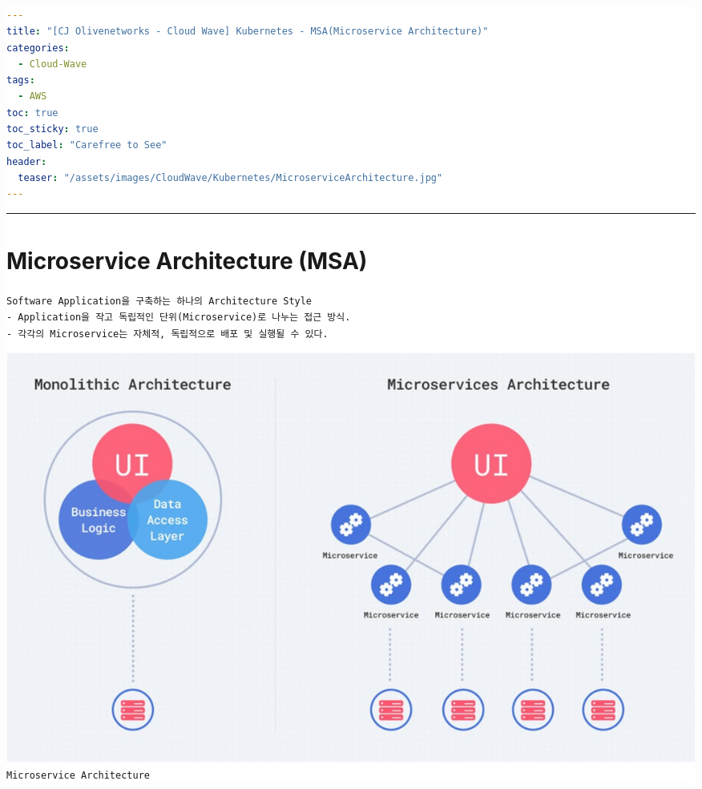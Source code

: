 ```yaml
---
title: "[CJ Olivenetworks - Cloud Wave] Kubernetes - MSA(Microservice Architecture)"
categories:
  - Cloud-Wave
tags:
  - AWS
toc: true
toc_sticky: true
toc_label: "Carefree to See"
header:
  teaser: "/assets/images/CloudWave/Kubernetes/MicroserviceArchitecture.jpg"
---
```

 
---

# Microservice Architecture (MSA)

```
Software Application을 구축하는 하나의 Architecture Style
- Application을 작고 독립적인 단위(Microservice)로 나누는 접근 방식.
- 각각의 Microservice는 자체적, 독립적으로 배포 및 실행될 수 있다.
```

<img src="/assets/images/CloudWave/Kubernetes/MicroserviceArchitecture.jpg" alt="MicroserviceArchitecture_Procdess" width="100%" min-width="200px" itemprop="image"><br>`Microservice Architecture`<br>
